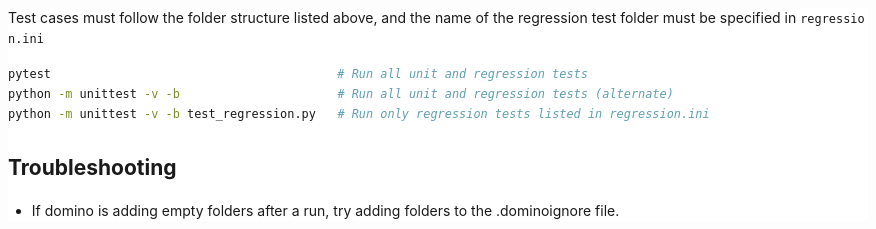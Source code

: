 Test cases must follow the folder structure listed above, and the name of the regression test folder must be specified in `regression.ini`

```bash
pytest                                        # Run all unit and regression tests
python -m unittest -v -b                      # Run all unit and regression tests (alternate)
python -m unittest -v -b test_regression.py   # Run only regression tests listed in regression.ini
```

## Troubleshooting

* If domino is adding empty folders after a run, try adding folders to the .dominoignore file.
